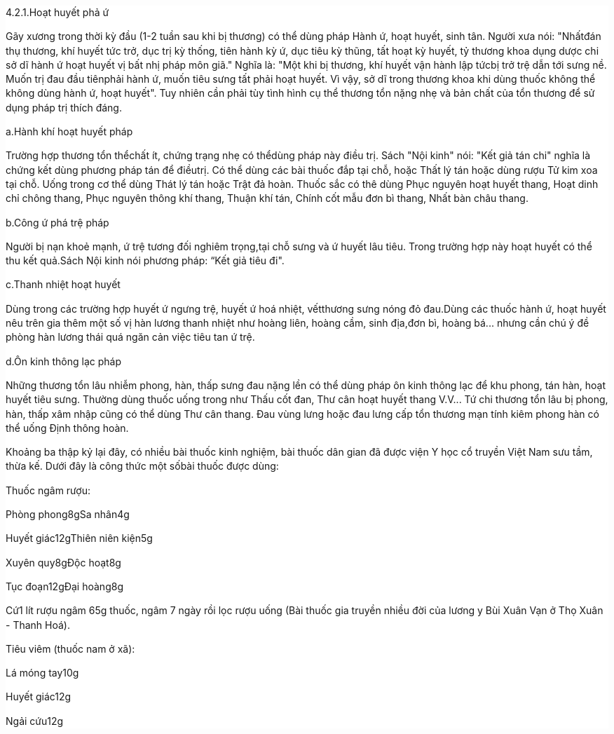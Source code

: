 4.2.1.Hoạt huyết phả ứ

Gãy xương trong thời kỳ đầu (1-2 tuần sau khi bị thương) có thể dùng pháp Hành ứ, hoạt huyết, sinh tân. Người xưa nói: "Nhấtđán thụ thương, khí huyết tức trở, dục trị kỳ thống, tiên hành kỳ ứ, dục tiêu kỳ thũng, tất hoạt kỳ huyết, tỷ thương khoa dụng dược chi sở dĩ hành ứ hoạt huyết vị bất nhị pháp môn giã." Nghĩa là: "Một khi bị thương, khí huyết vận hành lập tứcbị trở trệ dẫn tới sưng nề. Muốn trị đau đầu tiênphải hành ứ, muốn tiêu sưng tất phải hoạt huyết. Vì vậy, sở dĩ trong thương khoa khi dùng thuốc không thể không dùng hành ứ, hoạt huyết". Tuy nhiên cần phải tùy tình hình cụ thể thương tổn nặng nhẹ và bản chất của tổn thương để sử dụng pháp trị thích đáng.

a.Hành khí hoạt huyết pháp

Trường hợp thương tổn thểchất ít, chứng trạng nhẹ có thểdùng pháp này điều trị. Sách "Nội kinh" nói: "Kết giả tán chi" nghĩa là chứng kết dùng phương pháp tán để điềutrị. Có thể dùng các bài thuốc đắp tại chỗ, hoặc Thất lý tán hoặc dùng rượu Tử kim xoa tại chỗ. Uống trong cơ thể dùng Thát lý tán hoặc Trật đả hoàn. Thuốc sắc có thê dùng Phục nguyên hoạt huyết thang, Hoạt dinh chỉ chông thang, Phục nguyên thông khí thang, Thuận khí tán, Chính cốt mẫu đơn bì thang, Nhất bàn châu thang.

b.Công ứ phá trệ pháp

Người bị nạn khoẻ mạnh, ứ trệ tương đối nghiêm trọng,tại chỗ sưng và ứ huyết lâu tiêu. Trong trường hợp này hoạt huyết có thể thu kết quả.Sách Nội kinh nói phương pháp: “Kết giả tiêu đi".

c.Thanh nhiệt hoạt huyết

Dùng trong các trường hợp huyết ứ ngưng trệ, huyết ứ hoá nhiệt, vếtthương sưng nóng đỏ đau.Dùng các thuốc hành ứ, hoạt huyết nêu trên gia thêm một số vị hàn lương thanh nhiệt như hoàng liên, hoàng cầm, sinh địa,đơn bì, hoàng bá... nhưng cần chú ý đề phòng hàn lương thái quá ngăn cản việc tiêu tan ứ trệ.

d.Ôn kinh thông lạc pháp

Những thương tổn lâu nhiễm phong, hàn, thấp sưng đau nặng lền có thể dùng pháp ôn kinh thông lạc để khu phong, tán hàn, hoạt huyết tiêu sưng. Thường dùng thuốc uống trong như Thấu cốt đan, Thư cân hoạt huyết thang V.V... Tứ chi thương tổn lâu bị phong, hàn, thấp xâm nhập cũng có thể dùng Thư cân thang. Đau vùng lưng hoặc đau lưng cấp tổn thương mạn tính kiêm phong hàn có thể uống Định thông hoàn.

Khoảng ba thập kỷ lại đây, có nhiều bài thuốc kinh nghiệm, bài thuốc dân gian đã được viện Y học cổ truyền Việt Nam sưu tầm, thừa kế. Dưới đây là công thức một sốbài thuốc được dùng:

Thuốc ngâm rượu:

Phòng phong8gSa nhân4g

Huyết giác12gThiên niên kiện5g

Xuyên quy8gĐộc hoạt8g

Tục đoạn12gĐại hoàng8g

Cứ1 lít rượu ngâm 65g thuốc, ngâm 7 ngày rồi lọc rượu uống (Bài thuốc gia truyền nhiều đời của lương y Bùi Xuân Vạn ở Thọ Xuân - Thanh Hoá).

Tiêu viêm (thuốc nam ở xã):

Lá móng tay10g

Huyết giác12g

Ngải cứu12g
